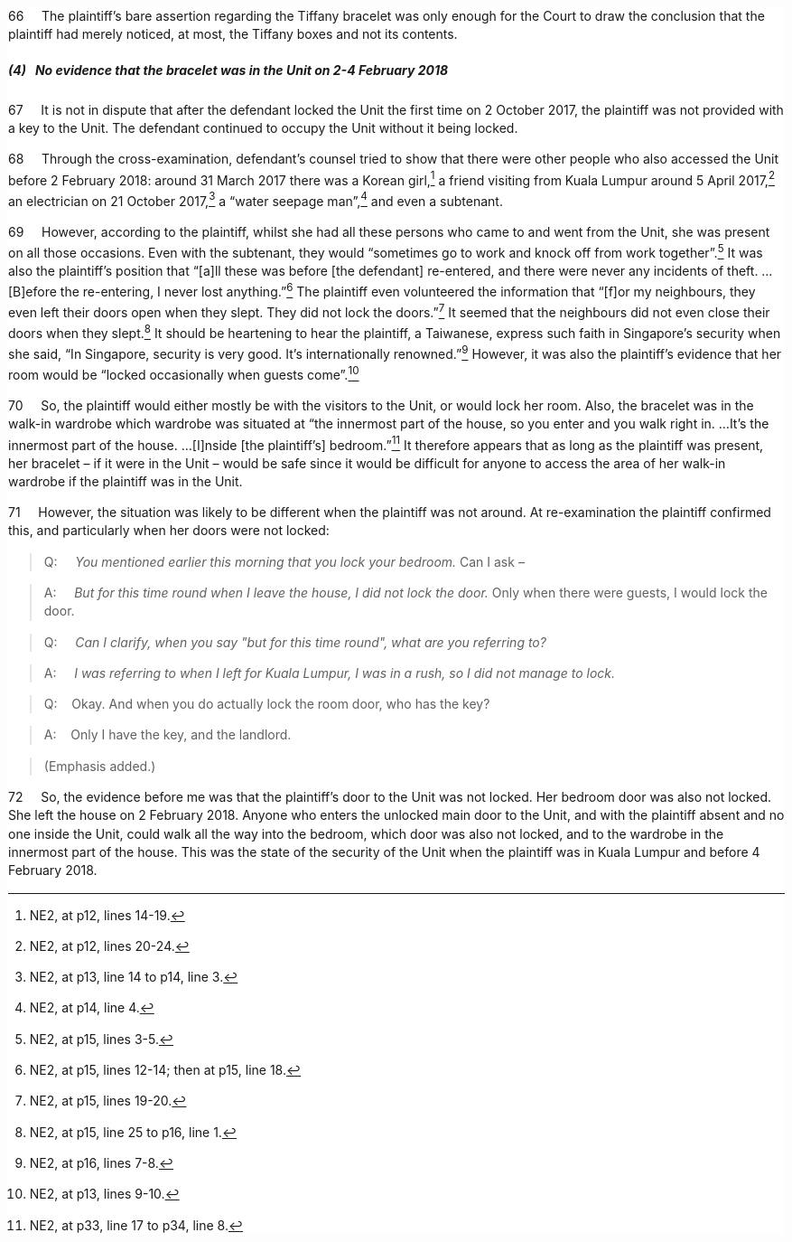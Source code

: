 66     The plaintiff’s bare assertion regarding the Tiffany bracelet was only enough for the Court to draw the conclusion that the plaintiff had merely noticed, at most, the Tiffany boxes and not its contents.

##### (4)   No evidence that the bracelet was in the Unit on 2-4 February 2018

67     It is not in dispute that after the defendant locked the Unit the first time on 2 October 2017, the plaintiff was not provided with a key to the Unit. The defendant continued to occupy the Unit without it being locked.

68     Through the cross-examination, defendant’s counsel tried to show that there were other people who also accessed the Unit before 2 February 2018: around 31 March 2017 there was a Korean girl,[^107] a friend visiting from Kuala Lumpur around 5 April 2017,[^108] an electrician on 21 October 2017,[^109] a “water seepage man”,[^110] and even a subtenant.

69     However, according to the plaintiff, whilst she had all these persons who came to and went from the Unit, she was present on all those occasions. Even with the subtenant, they would “sometimes go to work and knock off from work together”.[^111] It was also the plaintiff’s position that “\[a\]ll these was before \[the defendant\] re-entered, and there were never any incidents of theft. …\[B\]efore the re-entering, I never lost anything.”[^112] The plaintiff even volunteered the information that “\[f\]or my neighbours, they even left their doors open when they slept. They did not lock the doors.”[^113] It seemed that the neighbours did not even close their doors when they slept.[^114] It should be heartening to hear the plaintiff, a Taiwanese, express such faith in Singapore’s security when she said, “In Singapore, security is very good. It’s internationally renowned.”[^115] However, it was also the plaintiff’s evidence that her room would be “locked occasionally when guests come”.[^116]

70     So, the plaintiff would either mostly be with the visitors to the Unit, or would lock her room. Also, the bracelet was in the walk-in wardrobe which wardrobe was situated at “the innermost part of the house, so you enter and you walk right in. …It’s the innermost part of the house. …\[I\]nside \[the plaintiff’s\] bedroom.”[^117] It therefore appears that as long as the plaintiff was present, her bracelet – if it were in the Unit – would be safe since it would be difficult for anyone to access the area of her walk-in wardrobe if the plaintiff was in the Unit.

71     However, the situation was likely to be different when the plaintiff was not around. At re-examination the plaintiff confirmed this, and particularly when her doors were not locked:

> Q:     _You mentioned earlier this morning that you lock your bedroom._ Can I ask –

> A:     _But for this time round when I leave the house, I did not lock the door._ Only when there were guests, I would lock the door.

> Q:     _Can I clarify, when you say "but for this time round", what are you referring to?_

> A:     _I was referring to when I left for Kuala Lumpur, I was in a rush, so I did not manage to lock._

> Q:    Okay. And when you do actually lock the room door, who has the key?

> A:    Only I have the key, and the landlord.

> (Emphasis added.)

72     So, the evidence before me was that the plaintiff’s door to the Unit was not locked. Her bedroom door was also not locked. She left the house on 2 February 2018. Anyone who enters the unlocked main door to the Unit, and with the plaintiff absent and no one inside the Unit, could walk all the way into the bedroom, which door was also not locked, and to the wardrobe in the innermost part of the house. This was the state of the security of the Unit when the plaintiff was in Kuala Lumpur and before 4 February 2018.


[^1]: References to the bundles are as follows (and except for NE1 and NE2, may be followed by page numbers):NE1–Notes of Evidence of 26 June 2019;NE2–Notes of Evidence of 27 June 2019;NE3 – Notes of Evidence of 15 August 2019;SDB–Setdown Bundle;AB–Agreed Bundle;PF–Plaintiff’s Affidavit of Evidence-in-Chief; andDF–Defendant’s Affidavit of Evidence-in-Chief.
[^2]: AB171 to 176 and AB178 to 183.
[^3]: _Ibid._, at clause 1.
[^4]: _Ibid._.
[^5]: _Ibid._, at clause 2(b).
[^6]: _Ibid._.
[^7]: See DF9-10, paras 17-18; Annex A of Defendant’s Closing Submissions.
[^8]: _Ibid._.
[^9]: DF236. See also AB223,
[^10]: _Ibid._.
[^11]: DF19-25, at para 28_ff_.
[^12]: _Ibid._, at para 38.
[^13]: DF241. See also AB226.
[^14]: _Ibid._.
[^15]: _Ibid._, at para 41.
[^16]: _Ibid._, at para 40.
[^17]: _Ibid._, at para 41.
[^18]: DF75, clause 2(t). See also clause 2(t) in AB173 and AB180.
[^19]: DF252. See also AB233.
[^20]: _Ibid._.
[^21]: PF4, at para 13.
[^22]: PF5 at para 16.
[^23]: PF5, at para 16(c).
[^24]: PF5, at para 17.
[^25]: DF32, at para 50.
[^26]: DF208, from the second text message from the top. See also AB150 at same portion.
[^27]: DF208, and also AB150.
[^28]: DF34, at para 53.
[^29]: PF6, at para 22.
[^30]: PF6, at para 22.
[^31]: AB209, 10th line from the bottom.
[^32]: AB209, at last line.
[^33]: DF36, at para 56; PF11, at para 34.
[^34]: PF11-13, at paras 37-39.
[^35]: _Ibid._. See also AB155.
[^36]: AB156, WhatsApp message of 5 February 2018, timestamped 9.22am.
[^37]: AB156, WhatsApp message of 5 February 2018, timestamped 9.24am.
[^38]: DF39, at para 58.
[^39]: DF269. See also AB236-237.
[^40]: _Ibid._.
[^41]: _Ibid._.
[^42]: DF44, at para 67.
[^43]: NE1, at p119, line 11 to p120, line 5.
[^44]: DF44, at para 67.
[^45]: NE1, at p120, lines 14-18.
[^46]: DF44-45, at paras 68-69.
[^47]: DF45, at paras 69-70. See also NE2, p124, line 25 to p125, line 14; and p126, lines 8-10.
[^48]: DF46, at para 73; PF15, at para 48.
[^49]: PF15, at para 48.
[^50]: DF278; AB241.
[^51]: _Ibid._, at 3rd paragraph.
[^52]: DF51 and AB165, WhatsApp message dated 23 February 2018, timestamped 2.51pm.
[^53]: DF51 and AB165, WhatsApp message dated 23 February 2018, timestamped 3.07pm.
[^54]: DF283 and AB259. See also PF117.
[^55]: _Ibid._, at the 3rd paragraph.
[^56]: Report No. E/20180308/2079, PF119-126 and AB260-268.
[^57]: PF21, at para 64.
[^58]: PF122-126 and AB264-268.
[^59]: _Ibid._, at para 65.
[^60]: NE1, at p84, lines 7-17.
[^61]: See document marked “PW1-1” (enclosed in the Court’s Agreed Bundle after AB266).
[^62]: NE1, at p95, line 4 to p96, line 14.
[^63]: DF59, at para 85(b).
[^64]: DF345, at para 3.
[^65]: DF27,
[^66]: PF27, at para 90.
[^67]: _Ibid._.
[^68]: PF26, at para 88.
[^69]: DF65, at paras 92-93.
[^70]: PF27-28, at paras 93-94.
[^71]: Plaintiff’s Closing Submissions, at para 173.
[^72]: _Ibid._.
[^73]: Defendant’s Closing Submissions at paras 83-87.
[^74]: Plaintiff’s Closing Submissions, at para 14; Defendant’s Closing Submissions, at para 7.
[^75]: DF35, at para 54.
[^76]: NE2, at p61, line 1 to p62, line 8.
[^77]: NE2, at p116, line 16 to p117, line 15.
[^78]: _Ibid._, at para 47.
[^79]: See: AB19 and Plaintiff’s Closing Submissions, at p16, para 48.
[^80]: NE2, at p33, lines 2-3.
[^81]: NE2, at p16, lines 17-23.
[^82]: NE2, at p7, lines 18-20.
[^83]: Defendant’s Closing Submissions, at pp5-35, para 10-43.
[^84]: Defendant’s Closings Submissions, para 14_ff_.
[^85]: NE1, at p124 lines 6-10.
[^86]: NE1, at p121, line 14 to p123, line 10; at p121, line 17 to p124, line 2.
[^87]: NE1, at p121, lines 14-19.
[^88]: NE1, at p124, lines 12-16.
[^89]: NE1, at p89, lines 3-7; AB245-248.
[^90]: Plaintiff’s Closing Submissions, at para 51.
[^91]: NE1, at p133, line 6.
[^92]: NE1, at p133, line 14.
[^93]: NE1, at p132, line 24 to p134, line 16.
[^94]: Defendant’s Closing Submissions, at paras 41-42.
[^95]: AB168, WhatsApp message of 1 March 2018, timestamped 16.08.
[^96]: AB169, WhatsApp message of 5 March 2018, timestamped 11.32.
[^97]: See early WhatsApp messages AB67~80.
[^98]: PF29, at para 100.
[^99]: Plaintiff’s Closing Submissions, at page 24, para 76d..
[^100]: AB166-167; Whatsapp messages of 23 February 2018, timestamped 7.11pm and 7.59pm.
[^101]: AB245-246.
[^102]: AB248-249.
[^103]: Plaintiff’s Closing Submissions, at p24, para 76(c).
[^104]: See: AB432, AB431, AB430 and AB433 respectively.
[^105]: Plaintiff’s Closing Submissions, at para 64.
[^106]: Plaintiff’s Closing Submissions, at para 63.
[^107]: NE2, at p12, lines 14-19.
[^108]: NE2, at p12, lines 20-24.
[^109]: NE2, at p13, line 14 to p14, line 3.
[^110]: NE2, at p14, line 4.
[^111]: NE2, at p15, lines 3-5.
[^112]: NE2, at p15, lines 12-14; then at p15, line 18.
[^113]: NE2, at p15, lines 19-20.
[^114]: NE2, at p15, line 25 to p16, line 1.
[^115]: NE2, at p16, lines 7-8.
[^116]: NE2, at p13, lines 9-10.
[^117]: NE2, at p33, line 17 to p34, line 8.
[^118]: NE1, at p83, lines 19-24.
[^119]: AB425 and AB429. See also AB59.
[^120]: NE1, at p87, lines 15-16.
[^121]: AB61 and AB427.
[^122]: NE1, at p86, lines 5-17.
[^123]: Defendant’s Closing Submissions, paras 45-48.
[^124]: Statement of Claim (Amendment No. 2), at p17, para 33(2).
[^125]: PF4, at para 16.
[^126]: _Ibid._.
[^127]: DF32-33, at para 50.
[^128]: DF33, WhatsApp messages in para 50.
[^129]: NE1, p67, line 6 to p68, line 14.
[^130]: PF5, at para 16(c).
[^131]: AB150, first 8 lines from the top.
[^132]: AB149, last four lines.
[^133]: PF4, at para 16.
[^134]: DF32, at para 50.
[^135]: _Ibid._.
[^136]: AB150.
[^137]: AB1252.
[^138]: PF5, para 16(c).
[^139]: AB153, 8th and 7th line from the bottom of the page.
[^140]: AB171, and in particular, AB174.
[^141]: AB172,
[^142]: Plaintiff’s Closing Submissions, at para 141.
[^143]: AB233.
[^144]: NE2, at p56 line 22 to p57 line 17.
[^145]: AB140-149.
[^146]: Plaintiff’s Closing Submissions at para 154.
[^147]: SDB65-66.
[^148]: Plaintiff’s Closing Submissions at para 171.
[^149]: AB67-170.
[^150]: Defendant’s Closing Submissions at p60.
[^151]: See Statement of Claim (Amendment No. 2) (not included in the Set Down Bundle).
[^152]: Amended from “8 February 2018” to “4 February 2018” during the proceedings.
[^153]: SDB65-66.